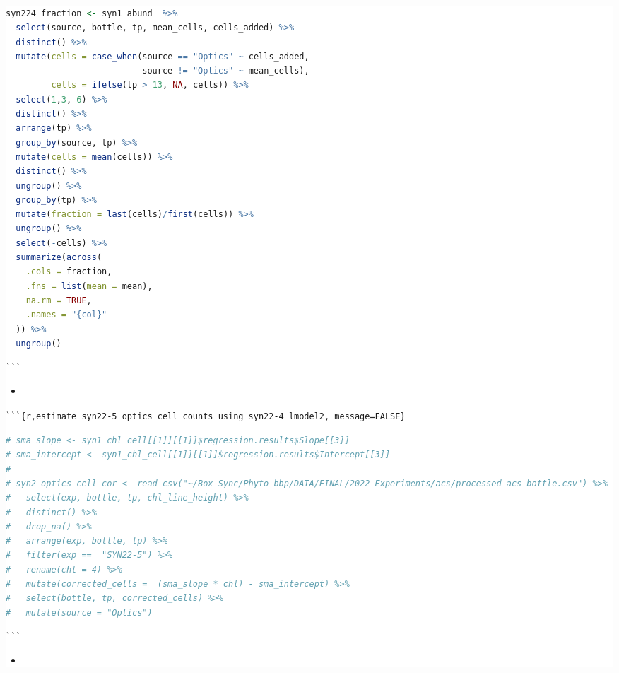 ``` r
syn224_fraction <- syn1_abund  %>% 
  select(source, bottle, tp, mean_cells, cells_added) %>% 
  distinct() %>% 
  mutate(cells = case_when(source == "Optics" ~ cells_added,
                           source != "Optics" ~ mean_cells),
         cells = ifelse(tp > 13, NA, cells)) %>% 
  select(1,3, 6) %>% 
  distinct() %>% 
  arrange(tp) %>%
  group_by(source, tp) %>% 
  mutate(cells = mean(cells)) %>% 
  distinct() %>% 
  ungroup() %>% 
  group_by(tp) %>% 
  mutate(fraction = last(cells)/first(cells)) %>% 
  ungroup() %>% 
  select(-cells) %>% 
  summarize(across(
    .cols = fraction,
    .fns = list(mean = mean),
    na.rm = TRUE,
    .names = "{col}"
  )) %>%
  ungroup()
```

    ```

- 



    ```{r,estimate syn22-5 optics cell counts using syn22-4 lmodel2, message=FALSE}

``` r
# sma_slope <- syn1_chl_cell[[1]][[1]]$regression.results$Slope[[3]]
# sma_intercept <- syn1_chl_cell[[1]][[1]]$regression.results$Intercept[[3]]
# 
# syn2_optics_cell_cor <- read_csv("~/Box Sync/Phyto_bbp/DATA/FINAL/2022_Experiments/acs/processed_acs_bottle.csv") %>% 
#   select(exp, bottle, tp, chl_line_height) %>% 
#   distinct() %>% 
#   drop_na() %>% 
#   arrange(exp, bottle, tp) %>% 
#   filter(exp ==  "SYN22-5") %>% 
#   rename(chl = 4) %>% 
#   mutate(corrected_cells =  (sma_slope * chl) - sma_intercept) %>% 
#   select(bottle, tp, corrected_cells) %>% 
#   mutate(source = "Optics")
```

    ```

- 
